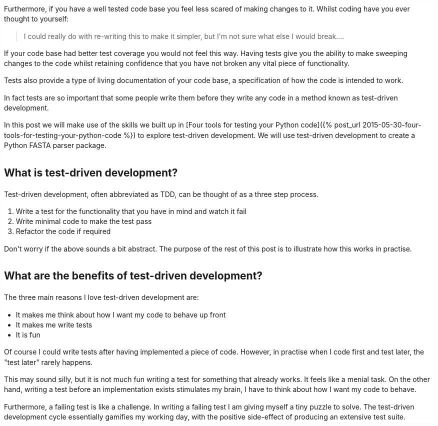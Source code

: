 Furthermore, if you have a well tested code base you feel less scared of making
changes to it. Whilst coding have you ever thought to yourself:

<blockquote>
I could really do with re-writing this to make it simpler, but I'm not sure what
else I would break....
</blockquote>

If your code base had better test coverage you would not feel this way.
Having tests give you the ability to make sweeping changes to the code
whilst retaining confidence that you have not broken any vital piece of
functionality.

Tests also provide a type of living documentation of your code base, a
specification of how the code is intended to work.

In fact tests are so important that some people write them before they write
any code in a method known as test-driven development.

In this post we will make use of the skills we built up in
[Four tools for testing your Python code]({% post_url 2015-05-30-four-tools-for-testing-your-python-code %})
to explore test-driven development. We will use test-driven development to
create a Python FASTA parser package.

## What is test-driven development?

Test-driven development, often abbreviated as TDD, can be thought of as a three
step process.

1. Write a test for the functionality that you have in mind and watch it fail
2. Write minimal code to make the test pass
3. Refactor the code if required

Don't worry if the above sounds a bit abstract. The purpose of the rest of this
post is to illustrate how this works in practise.

## What are the benefits of test-driven development?

The three main reasons I love test-driven development are:

- It makes me think about how I want my code to behave up front
- It makes me write tests
- It is fun

Of course I could write tests after having implemented a piece of code.
However, in practise when I code first and test later, the "test later" rarely
happens.

This may sound silly, but it is not much fun writing a test for something that
already works. It feels like a menial task. On the other hand, writing a test
before an implementation exists stimulates my brain, I have to think about how
I want my code to behave.

Furthermore, a failing test is like a challenge. In writing a failing test I am
giving myself a tiny puzzle to solve. The test-driven development cycle
essentially gamifies my working day, with the positive side-effect of producing
an extensive test suite.
